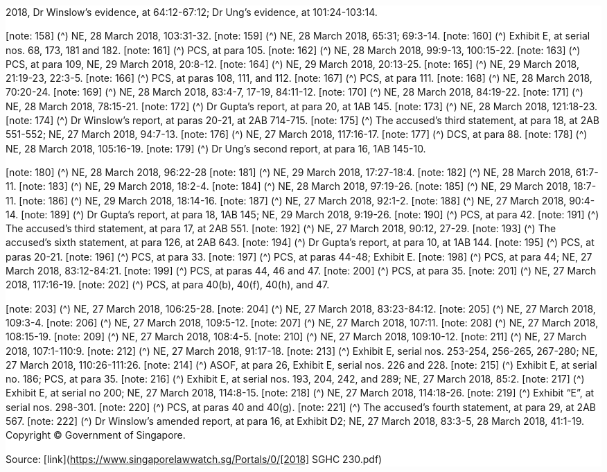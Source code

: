 
2018, Dr Winslow’s evidence, at 64:12-67:12; Dr Ung’s evidence, at 101:24-103:14. 

[note: 158] (^) NE, 28 March 2018, 103:31-32. [note: 159] (^) NE, 28 March 2018, 65:31; 69:3-14. [note: 160] (^) Exhibit E, at serial nos. 68, 173, 181 and 182. [note: 161] (^) PCS, at para 105. [note: 162] (^) NE, 28 March 2018, 99:9-13, 100:15-22. [note: 163] (^) PCS, at para 109, NE, 29 March 2018, 20:8-12. [note: 164] (^) NE, 29 March 2018, 20:13-25. [note: 165] (^) NE, 29 March 2018, 21:19-23, 22:3-5. [note: 166] (^) PCS, at paras 108, 111, and 112. [note: 167] (^) PCS, at para 111. [note: 168] (^) NE, 28 March 2018, 70:20-24. [note: 169] (^) NE, 28 March 2018, 83:4-7, 17-19, 84:11-12. [note: 170] (^) NE, 28 March 2018, 84:19-22. [note: 171] (^) NE, 28 March 2018, 78:15-21. [note: 172] (^) Dr Gupta’s report, at para 20, at 1AB 145. [note: 173] (^) NE, 28 March 2018, 121:18-23. [note: 174] (^) Dr Winslow’s report, at paras 20-21, at 2AB 714-715. [note: 175] (^) The accused’s third statement, at para 18, at 2AB 551-552; NE, 27 March 2018, 94:7-13. [note: 176] (^) NE, 27 March 2018, 117:16-17. [note: 177] (^) DCS, at para 88. [note: 178] (^) NE, 28 March 2018, 105:16-19. [note: 179] (^) Dr Ung’s second report, at para 16, 1AB 145-10. 


[note: 180] (^) NE, 28 March 2018, 96:22-28 [note: 181] (^) NE, 29 March 2018, 17:27-18:4. [note: 182] (^) NE, 28 March 2018, 61:7-11. [note: 183] (^) NE, 29 March 2018, 18:2-4. [note: 184] (^) NE, 28 March 2018, 97:19-26. [note: 185] (^) NE, 29 March 2018, 18:7-11. [note: 186] (^) NE, 29 March 2018, 18:14-16. [note: 187] (^) NE, 27 March 2018, 92:1-2. [note: 188] (^) NE, 27 March 2018, 90:4-14. [note: 189] (^) Dr Gupta’s report, at para 18, 1AB 145; NE, 29 March 2018, 9:19-26. [note: 190] (^) PCS, at para 42. [note: 191] (^) The accused’s third statement, at para 17, at 2AB 551. [note: 192] (^) NE, 27 March 2018, 90:12, 27-29. [note: 193] (^) The accused’s sixth statement, at para 126, at 2AB 643. [note: 194] (^) Dr Gupta’s report, at para 10, at 1AB 144. [note: 195] (^) PCS, at paras 20-21. [note: 196] (^) PCS, at para 33. [note: 197] (^) PCS, at paras 44-48; Exhibit E. [note: 198] (^) PCS, at para 44; NE, 27 March 2018, 83:12-84:21. [note: 199] (^) PCS, at paras 44, 46 and 47. [note: 200] (^) PCS, at para 35. [note: 201] (^) NE, 27 March 2018, 117:16-19. [note: 202] (^) PCS, at para 40(b), 40(f), 40(h), and 47. 


[note: 203] (^) NE, 27 March 2018, 106:25-28. [note: 204] (^) NE, 27 March 2018, 83:23-84:12. [note: 205] (^) NE, 27 March 2018, 109:3-4. [note: 206] (^) NE, 27 March 2018, 109:5-12. [note: 207] (^) NE, 27 March 2018, 107:11. [note: 208] (^) NE, 27 March 2018, 108:15-19. [note: 209] (^) NE, 27 March 2018, 108:4-5. [note: 210] (^) NE, 27 March 2018, 109:10-12. [note: 211] (^) NE, 27 March 2018, 107:1-110:9. [note: 212] (^) NE, 27 March 2018, 91:17-18. [note: 213] (^) Exhibit E, serial nos. 253-254, 256-265, 267-280; NE, 27 March 2018, 110:26-111:26. [note: 214] (^) ASOF, at para 26, Exhibit E, serial nos. 226 and 228. [note: 215] (^) Exhibit E, at serial no. 186; PCS, at para 35. [note: 216] (^) Exhibit E, at serial nos. 193, 204, 242, and 289; NE, 27 March 2018, 85:2. [note: 217] (^) Exhibit E, at serial no 200; NE, 27 March 2018, 114:8-15. [note: 218] (^) NE, 27 March 2018, 114:18-26. [note: 219] (^) Exhibit “E”, at serial nos. 298-301. [note: 220] (^) PCS, at paras 40 and 40(g). [note: 221] (^) The accused’s fourth statement, at para 29, at 2AB 567. [note: 222] (^) Dr Winslow’s amended report, at para 16, at Exhibit D2; NE, 27 March 2018, 83:3-5, 28 March 2018, 41:1-19. Copyright © Government of Singapore. 


Source: [link](https://www.singaporelawwatch.sg/Portals/0/[2018] SGHC 230.pdf)
